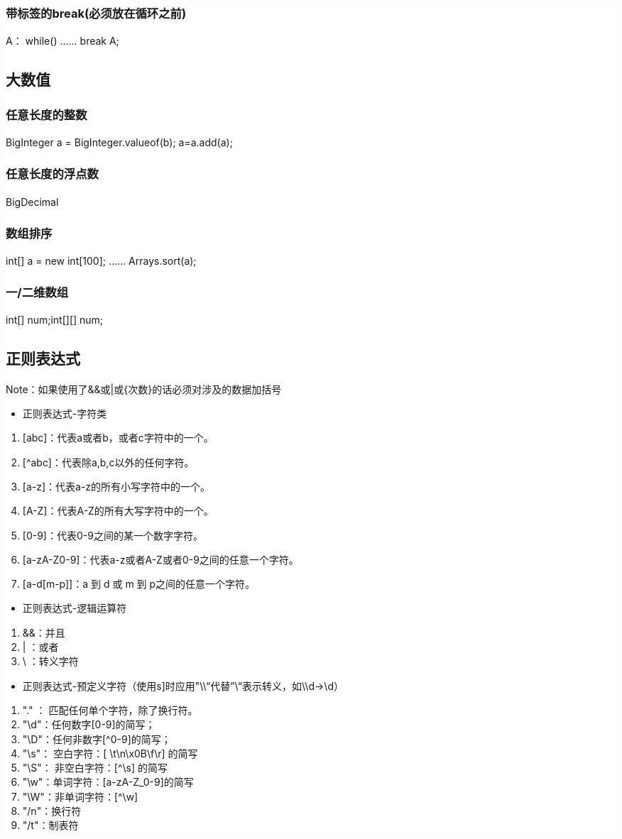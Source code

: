### 带标签的break(必须放在循环之前)
  A：
  while()
  ……
  break A;

## 大数值

### 任意长度的整数
  BigInteger a = BigInteger.valueof(b);
  a=a.add(a);

### 任意长度的浮点数
  BigDecimal
### 数组排序
  int[] a = new int[100];
  ……
  Arrays.sort(a);

### 一/二维数组
  int[] num;int[\][] num;
## 正则表达式

Note：如果使用了&&或|或{次数}的话必须对涉及的数据加括号

- 正则表达式-字符类

1. \[abc\]：代表a或者b，或者c字符中的一个。

2. \[^abc\]：代表除a,b,c以外的任何字符。

3. [a-z]：代表a-z的所有小写字符中的一个。

4. [A-Z]：代表A-Z的所有大写字符中的一个。

5. [0-9]：代表0-9之间的某一个数字字符。

6. [a-zA-Z0-9]：代表a-z或者A-Z或者0-9之间的任意一个字符。

7. [a-d[m-p]]：a 到 d 或 m 到 p之间的任意一个字符。

- 正则表达式-逻辑运算符

1. &&：并且
2. |    ：或者
3. \  ：转义字符

- 正则表达式-预定义字符（使用s]时应用"\\\\“代替”\“表示转义，如\\\\d->\d）

1. "." ： 匹配任何单个字符，除了换行符。
2. "\d"：任何数字[0-9]的简写；
3. "\D"：任何非数字\[^0-9\]的简写；
4. "\s"： 空白字符：[ \t\n\x0B\f\r] 的简写
5. "\S"： 非空白字符：\[^\s\] 的简写
6. "\w"：单词字符：[a-zA-Z_0-9]的简写
7. "\W"：非单词字符：\[^\w\]
8. "/n"：换行符
9. "/t"：制表符
